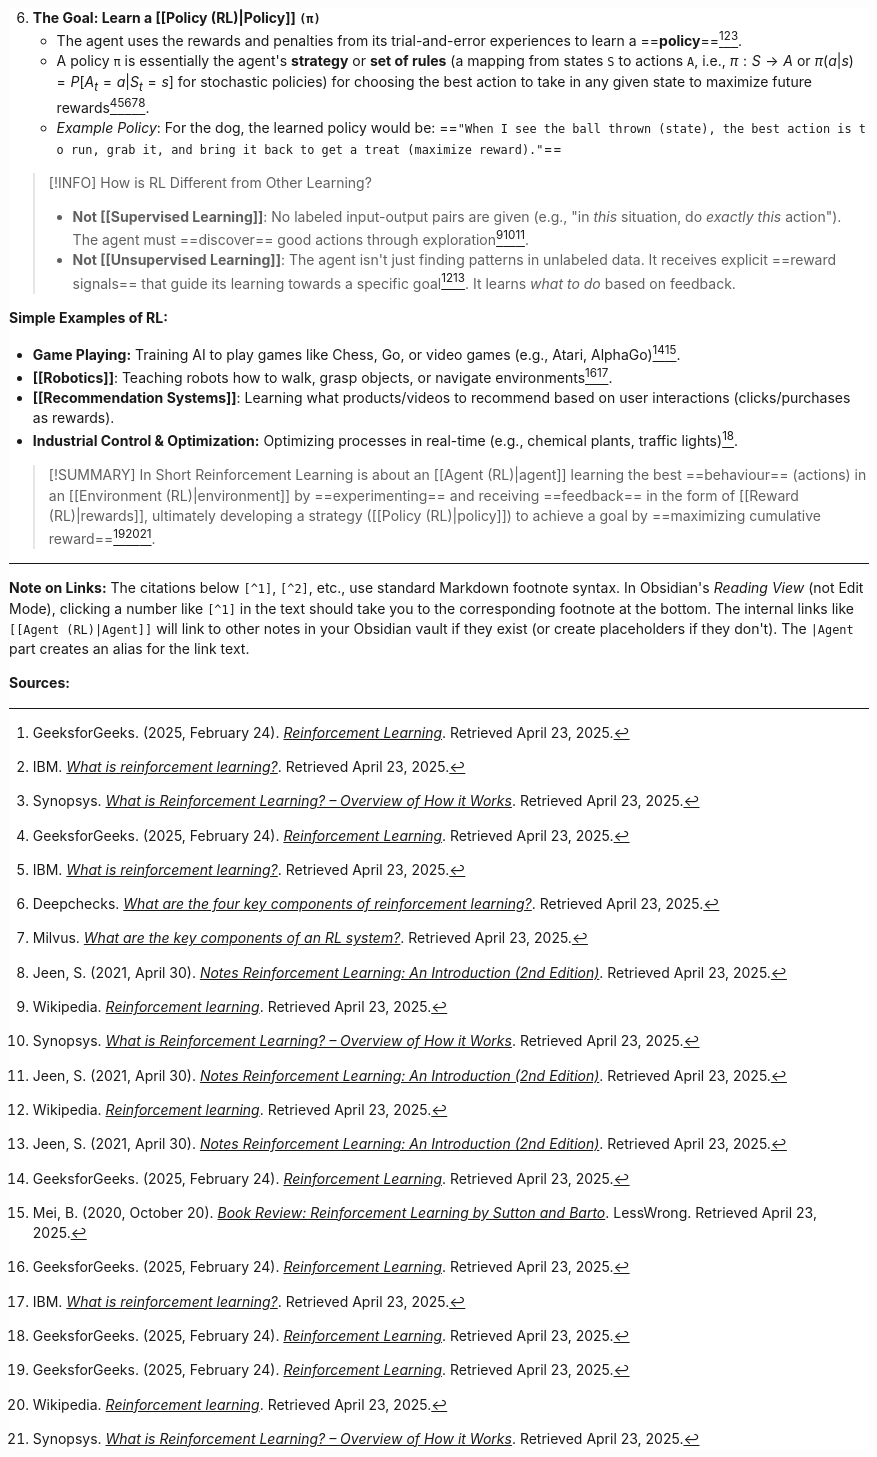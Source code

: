 6.  **The Goal: Learn a [[Policy (RL)|Policy]] `(π)`**
    *   The agent uses the rewards and penalties from its trial-and-error experiences to learn a ==**policy**==[^1][^4][^6].
    *   A policy `π` is essentially the agent's **strategy** or **set of rules** (a mapping from states `S` to actions `A`, i.e., $π: S \rightarrow A$ or $π(a|s) = P[A_t=a|S_t=s]$ for stochastic policies) for choosing the best action to take in any given state to maximize future rewards[^1][^4][^5][^9][^14].
    *   *Example Policy*: For the dog, the learned policy would be: ==`"When I see the ball thrown (state), the best action is to run, grab it, and bring it back to get a treat (maximize reward)."`==

> [!INFO] How is RL Different from Other Learning?
> *   **Not [[Supervised Learning]]**: No labeled input-output pairs are given (e.g., "in *this* situation, do *exactly this* action"). The agent must ==discover== good actions through exploration[^3][^6][^14].
> *   **Not [[Unsupervised Learning]]**: The agent isn't just finding patterns in unlabeled data. It receives explicit ==reward signals== that guide its learning towards a specific goal[^3][^14]. It learns *what to do* based on feedback.

**Simple Examples of RL:**

*   **Game Playing:** Training AI to play games like Chess, Go, or video games (e.g., Atari, AlphaGo)[^1][^13].
*   **[[Robotics]]**: Teaching robots how to walk, grasp objects, or navigate environments[^1][^4].
*   **[[Recommendation Systems]]**: Learning what products/videos to recommend based on user interactions (clicks/purchases as rewards).
*   **Industrial Control & Optimization:** Optimizing processes in real-time (e.g., chemical plants, traffic lights)[^1].

> [!SUMMARY] In Short
> Reinforcement Learning is about an [[Agent (RL)|agent]] learning the best ==behaviour== (actions) in an [[Environment (RL)|environment]] by ==experimenting== and receiving ==feedback== in the form of [[Reward (RL)|rewards]], ultimately developing a strategy ([[Policy (RL)|policy]]) to achieve a goal by ==maximizing cumulative reward==[^1][^3][^6].

---

**Note on Links:** The citations below `[^1]`, `[^2]`, etc., use standard Markdown footnote syntax. In Obsidian's *Reading View* (not Edit Mode), clicking a number like `[^1]` in the text should take you to the corresponding footnote at the bottom. The internal links like `[[Agent (RL)|Agent]]` will link to other notes in your Obsidian vault if they exist (or create placeholders if they don't). The `|Agent` part creates an alias for the link text.

**Sources:**

[^1]: GeeksforGeeks. (2025, February 24). [*Reinforcement Learning*](https://www.geeksforgeeks.org/reinforcement-learning/). Retrieved April 23, 2025.
[^2]: OpenAI. [*Part 1: Key Concepts in RL*](https://spinningup.openai.com/en/latest/spinningup/rl_intro.html). Spinning Up documentation. Retrieved April 23, 2025.
[^3]: Wikipedia. [*Reinforcement learning*](https://en.wikipedia.org/wiki/Reinforcement_learning). Retrieved April 23, 2025.
[^4]: IBM. [*What is reinforcement learning?*](https://www.ibm.com/topics/reinforcement-learning). Retrieved April 23, 2025.
[^5]: Deepchecks. [*What are the four key components of reinforcement learning?*](https://deepchecks.com/glossary/reinforcement-learning-components/). Retrieved April 23, 2025.
[^6]: Synopsys. [*What is Reinforcement Learning? – Overview of How it Works*](https://www.synopsys.com/ai/what-is-reinforcement-learning.html). Retrieved April 23, 2025.
[^7]: GeeksforGeeks. (2025, February 26). [*SARSA (State-Action-Reward-State-Action) in Reinforcement Learning*](https://www.geeksforgeeks.org/sarsa-reinforcement-learning/). Retrieved April 23, 2025.
[^8]: Emeritus. (2024, February 28). [*6 Critical Components of Deep Reinforcement Learning*](https://emeritus.org/blog/ai-ml-deep-reinforcement-learning-components/). Retrieved April 23, 2025.
[^9]: Milvus. [*What are the key components of an RL system?*](https://milvus.io/blog/key-components-of-reinforcement-learning.md). Retrieved April 23, 2025.
[^10]: Enel, P. [*A summary of the book Reinforcement Learning: An Introduction by Richard S. Sutton and Andrew G. Barto*](https://github.com/enelpc/RL-book-summary). GitHub repository. Retrieved April 23, 2025.
[^11]: Mei, B. [*Reinforcement Learning: Summary and Review*](https://bobamei.github.io/jekyll/update/2020/01/22/RL-summary-review.html). Personal Blog. Retrieved April 23, 2025.
[^12]: Sutton, R. S., & Barto, A. G. (2018, March 22). [*Reinforcement Learning: An Introduction (Second Edition, Complete Draft)*](http://incompleteideas.net/book/the-book-2nd.html). Retrieved April 23, 2025.
[^13]: Mei, B. (2020, October 20). [*Book Review: Reinforcement Learning by Sutton and Barto*](https://www.lesswrong.com/posts/jG46n73gZRBYAyqkG/book-review-reinforcement-learning-by-sutton-and-barto). LessWrong. Retrieved April 23, 2025.
[^14]: Jeen, S. (2021, April 30). [*Notes Reinforcement Learning: An Introduction (2nd Edition)*](https://scottjeen.com/2021/04/30/notes-reinforcement-learning-an-introduction-2nd-edition/). Retrieved April 23, 2025.